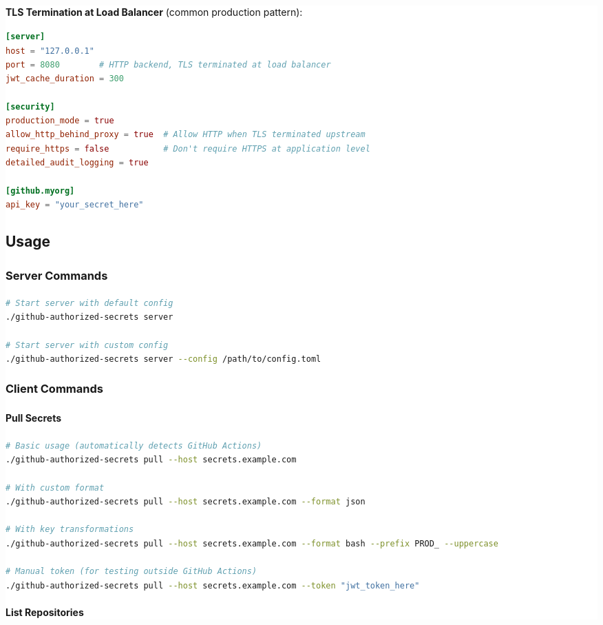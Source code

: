 ```toml
```

**TLS Termination at Load Balancer** (common production pattern):
```toml
[server]
host = "127.0.0.1"
port = 8080        # HTTP backend, TLS terminated at load balancer
jwt_cache_duration = 300

[security]
production_mode = true
allow_http_behind_proxy = true  # Allow HTTP when TLS terminated upstream
require_https = false           # Don't require HTTPS at application level
detailed_audit_logging = true

[github.myorg]
api_key = "your_secret_here"
```

## Usage

### Server Commands

```bash
# Start server with default config
./github-authorized-secrets server

# Start server with custom config
./github-authorized-secrets server --config /path/to/config.toml
```

### Client Commands

#### Pull Secrets

```bash
# Basic usage (automatically detects GitHub Actions)
./github-authorized-secrets pull --host secrets.example.com

# With custom format
./github-authorized-secrets pull --host secrets.example.com --format json

# With key transformations
./github-authorized-secrets pull --host secrets.example.com --format bash --prefix PROD_ --uppercase

# Manual token (for testing outside GitHub Actions)
./github-authorized-secrets pull --host secrets.example.com --token "jwt_token_here"
```

#### List Repositories
